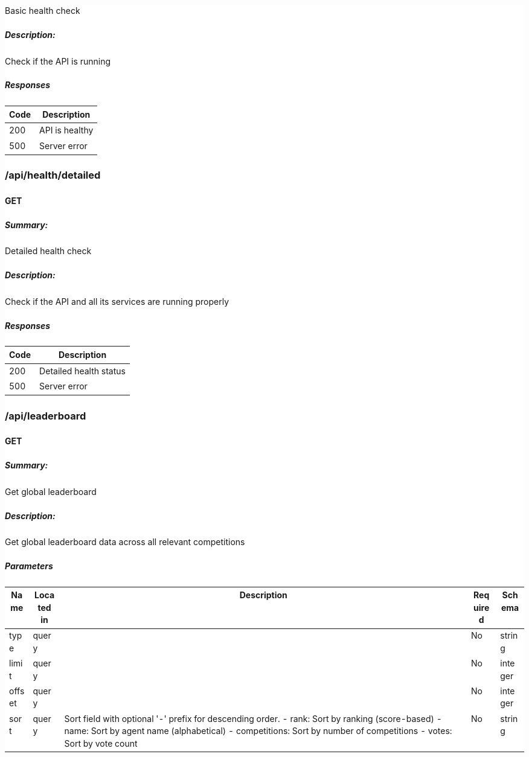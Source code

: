 Basic health check

##### Description:

Check if the API is running

##### Responses

| Code | Description    |
| ---- | -------------- |
| 200  | API is healthy |
| 500  | Server error   |

### /api/health/detailed

#### GET

##### Summary:

Detailed health check

##### Description:

Check if the API and all its services are running properly

##### Responses

| Code | Description            |
| ---- | ---------------------- |
| 200  | Detailed health status |
| 500  | Server error           |

### /api/leaderboard

#### GET

##### Summary:

Get global leaderboard

##### Description:

Get global leaderboard data across all relevant competitions

##### Parameters

| Name   | Located in | Description                                                                                                                                                                                                          | Required | Schema  |
| ------ | ---------- | -------------------------------------------------------------------------------------------------------------------------------------------------------------------------------------------------------------------- | -------- | ------- |
| type   | query      |                                                                                                                                                                                                                      | No       | string  |
| limit  | query      |                                                                                                                                                                                                                      | No       | integer |
| offset | query      |                                                                                                                                                                                                                      | No       | integer |
| sort   | query      | Sort field with optional '-' prefix for descending order. - rank: Sort by ranking (score-based) - name: Sort by agent name (alphabetical) - competitions: Sort by number of competitions - votes: Sort by vote count | No       | string  |
